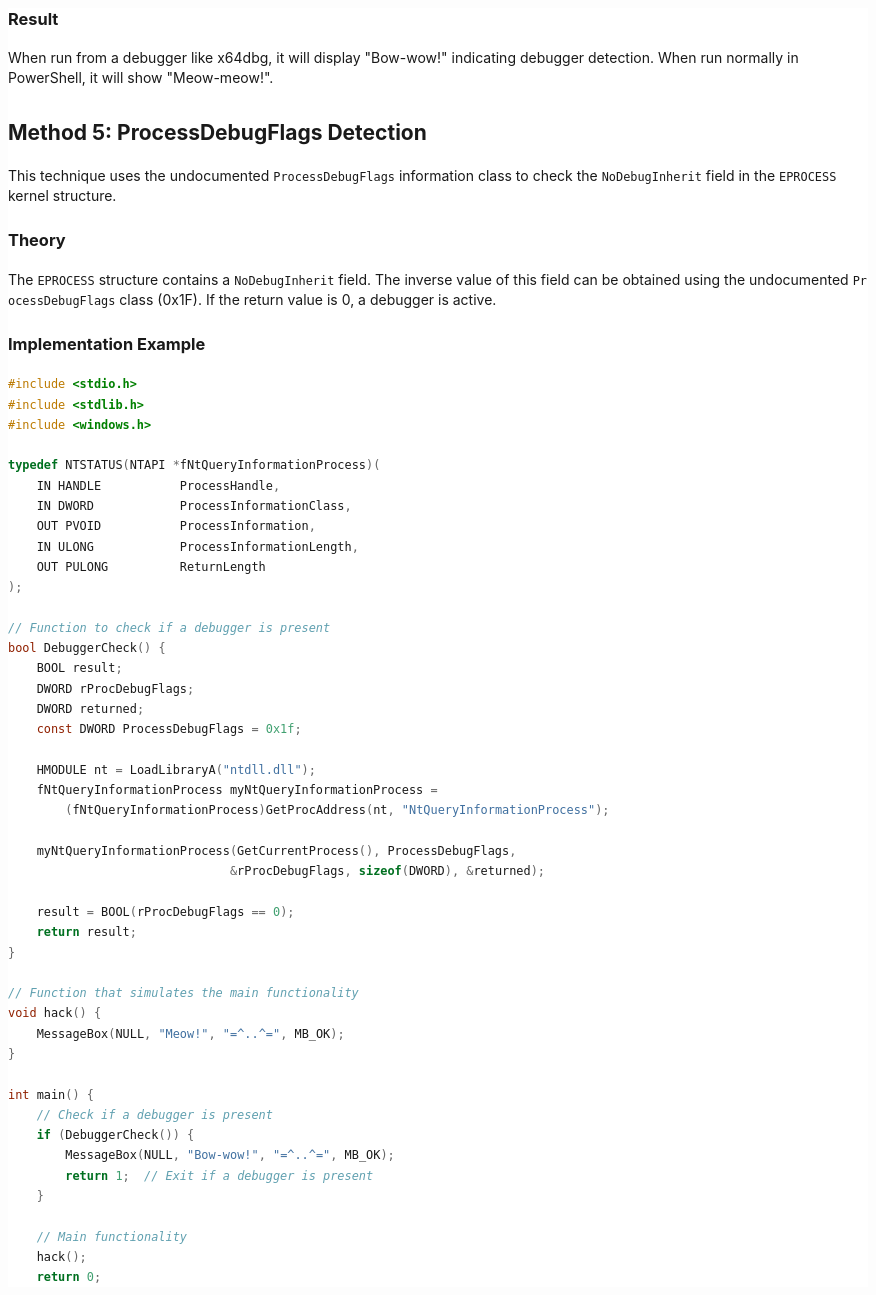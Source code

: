 ### Result

When run from a debugger like x64dbg, it will display "Bow-wow!" indicating debugger detection. When run normally in PowerShell, it will show "Meow-meow!".

## Method 5: ProcessDebugFlags Detection

This technique uses the undocumented `ProcessDebugFlags` information class to check the `NoDebugInherit` field in the `EPROCESS` kernel structure.

### Theory

The `EPROCESS` structure contains a `NoDebugInherit` field. The inverse value of this field can be obtained using the undocumented `ProcessDebugFlags` class (0x1F). If the return value is 0, a debugger is active.

### Implementation Example

```c
#include <stdio.h>
#include <stdlib.h>
#include <windows.h>

typedef NTSTATUS(NTAPI *fNtQueryInformationProcess)(
    IN HANDLE           ProcessHandle,
    IN DWORD            ProcessInformationClass,
    OUT PVOID           ProcessInformation,
    IN ULONG            ProcessInformationLength,
    OUT PULONG          ReturnLength
);

// Function to check if a debugger is present
bool DebuggerCheck() {
    BOOL result;
    DWORD rProcDebugFlags;
    DWORD returned;
    const DWORD ProcessDebugFlags = 0x1f;
    
    HMODULE nt = LoadLibraryA("ntdll.dll");
    fNtQueryInformationProcess myNtQueryInformationProcess = 
        (fNtQueryInformationProcess)GetProcAddress(nt, "NtQueryInformationProcess");
    
    myNtQueryInformationProcess(GetCurrentProcess(), ProcessDebugFlags,
                               &rProcDebugFlags, sizeof(DWORD), &returned);
    
    result = BOOL(rProcDebugFlags == 0);
    return result;
}

// Function that simulates the main functionality
void hack() {
    MessageBox(NULL, "Meow!", "=^..^=", MB_OK);
}

int main() {
    // Check if a debugger is present
    if (DebuggerCheck()) {
        MessageBox(NULL, "Bow-wow!", "=^..^=", MB_OK);
        return 1;  // Exit if a debugger is present
    }
    
    // Main functionality
    hack();
    return 0;
```